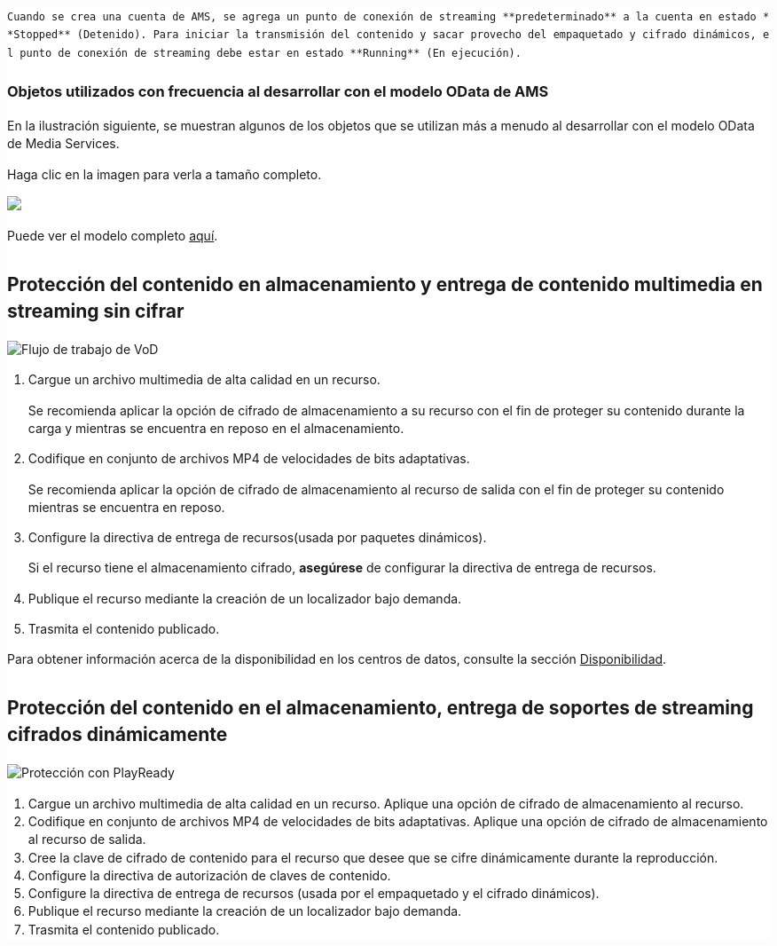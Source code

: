     Cuando se crea una cuenta de AMS, se agrega un punto de conexión de streaming **predeterminado** a la cuenta en estado **Stopped** (Detenido). Para iniciar la transmisión del contenido y sacar provecho del empaquetado y cifrado dinámicos, el punto de conexión de streaming debe estar en estado **Running** (En ejecución).

### <a name="commonly-used-objects-when-developing-against-the-ams-odata-model"></a>Objetos utilizados con frecuencia al desarrollar con el modelo OData de AMS

En la ilustración siguiente, se muestran algunos de los objetos que se utilizan más a menudo al desarrollar con el modelo OData de Media Services.

Haga clic en la imagen para verla a tamaño completo.  

<a href="./media/media-services-overview/media-services-overview-object-model.png" target="_blank"><img src="./media/media-services-overview/media-services-overview-object-model-small.png"></a> 

Puede ver el modelo completo [aquí](https://media.windows.net/API/$metadata?api-version=2.15).  

## <a name="protect-content-in-storage-and-deliver-streaming-media-in-the-clear-non-encrypted"></a>Protección del contenido en almacenamiento y entrega de contenido multimedia en streaming sin cifrar

![Flujo de trabajo de VoD](./media/scenarios-and-availability/scenarios-and-availability01.png)

1. Cargue un archivo multimedia de alta calidad en un recurso.

    Se recomienda aplicar la opción de cifrado de almacenamiento a su recurso con el fin de proteger su contenido durante la carga y mientras se encuentra en reposo en el almacenamiento.
2. Codifique en conjunto de archivos MP4 de velocidades de bits adaptativas.

    Se recomienda aplicar la opción de cifrado de almacenamiento al recurso de salida con el fin de proteger su contenido mientras se encuentra en reposo.
3. Configure la directiva de entrega de recursos(usada por paquetes dinámicos).

    Si el recurso tiene el almacenamiento cifrado, **asegúrese** de configurar la directiva de entrega de recursos.
4. Publique el recurso mediante la creación de un localizador bajo demanda.
5. Trasmita el contenido publicado.

Para obtener información acerca de la disponibilidad en los centros de datos, consulte la sección [Disponibilidad](#availability).

## <a name="protect-content-in-storage-deliver-dynamically-encrypted-streaming-media"></a>Protección del contenido en el almacenamiento, entrega de soportes de streaming cifrados dinámicamente

![Protección con PlayReady](./media/media-services-content-protection-overview/media-services-content-protection-with-multi-drm.png)

1. Cargue un archivo multimedia de alta calidad en un recurso. Aplique una opción de cifrado de almacenamiento al recurso.
2. Codifique en conjunto de archivos MP4 de velocidades de bits adaptativas. Aplique una opción de cifrado de almacenamiento al recurso de salida.
3. Cree la clave de cifrado de contenido para el recurso que desee que se cifre dinámicamente durante la reproducción.
4. Configure la directiva de autorización de claves de contenido.
5. Configure la directiva de entrega de recursos (usada por el empaquetado y el cifrado dinámicos).
6. Publique el recurso mediante la creación de un localizador bajo demanda.
7. Trasmita el contenido publicado.
